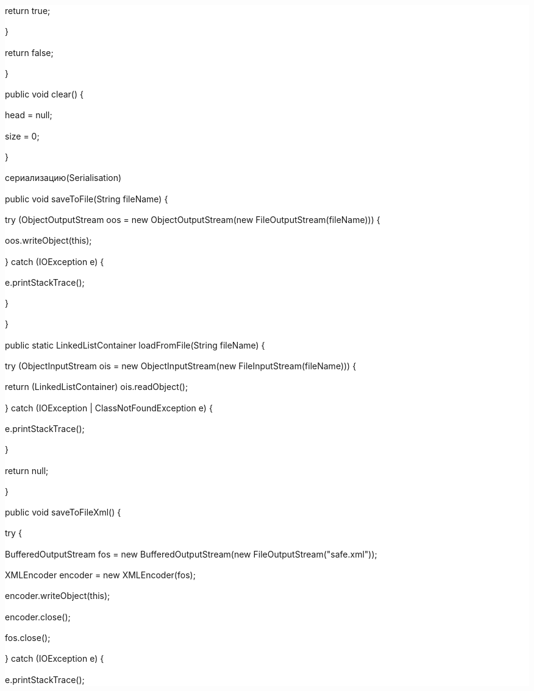 return true;

}

return false;

}

public void clear() {

head = null;

size = 0;

}

сериализацию(Serialisation)

public void saveToFile(String fileName) {

try (ObjectOutputStream oos = new ObjectOutputStream(new FileOutputStream(fileName))) {

oos.writeObject(this);

} catch (IOException e) {

e.printStackTrace();

}

}

public static LinkedListContainer loadFromFile(String fileName) {

try (ObjectInputStream ois = new ObjectInputStream(new FileInputStream(fileName))) {

return (LinkedListContainer) ois.readObject();

} catch (IOException | ClassNotFoundException e) {

e.printStackTrace();

}

return null;

}

public void saveToFileXml() {

try {

BufferedOutputStream fos = new BufferedOutputStream(new FileOutputStream("safe.xml"));

XMLEncoder encoder = new XMLEncoder(fos);

encoder.writeObject(this);

encoder.close();

fos.close();

} catch (IOException e) {

e.printStackTrace();
